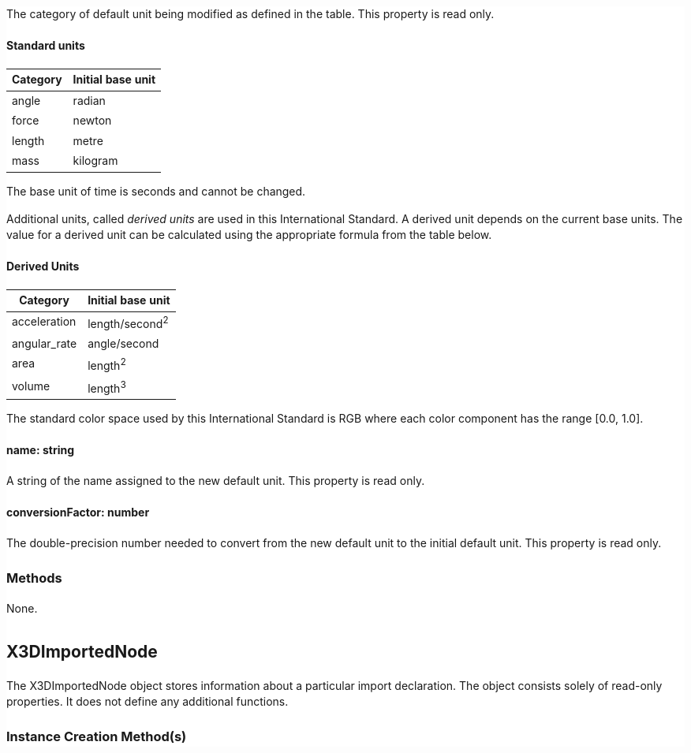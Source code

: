 The category of default unit being modified as defined in the table. This property is read only.

#### Standard units

| Category | Initial base unit |
|----------|-------------------|
| angle    | radian            |
| force    | newton            |
| length   | metre             |
| mass     | kilogram          |

The base unit of time is seconds and cannot be changed.

Additional units, called *derived units* are used in this International Standard. A derived unit depends on the current base units. The value for a derived unit can be calculated using the appropriate formula from the table below.

#### Derived Units

| Category     | Initial base unit         |
|--------------|---------------------------|
| acceleration | length/second<sup>2</sup> |
| angular_rate | angle/second              |
| area         | length<sup>2</sup>        |
| volume       | length<sup>3</sup>        |

The standard color space used by this International Standard is RGB where each color component has the range [0.0, 1.0].

#### **name**: string

A string of the name assigned to the new default unit. This property is read only.

#### **conversionFactor**: number

The double-precision number needed to convert from the new default unit to the initial default unit. This property is read only.

### Methods

None.

## X3DImportedNode

The X3DImportedNode object stores information about a particular import declaration. The object consists solely of read-only properties. It does not define any additional functions.

### Instance Creation Method(s)
